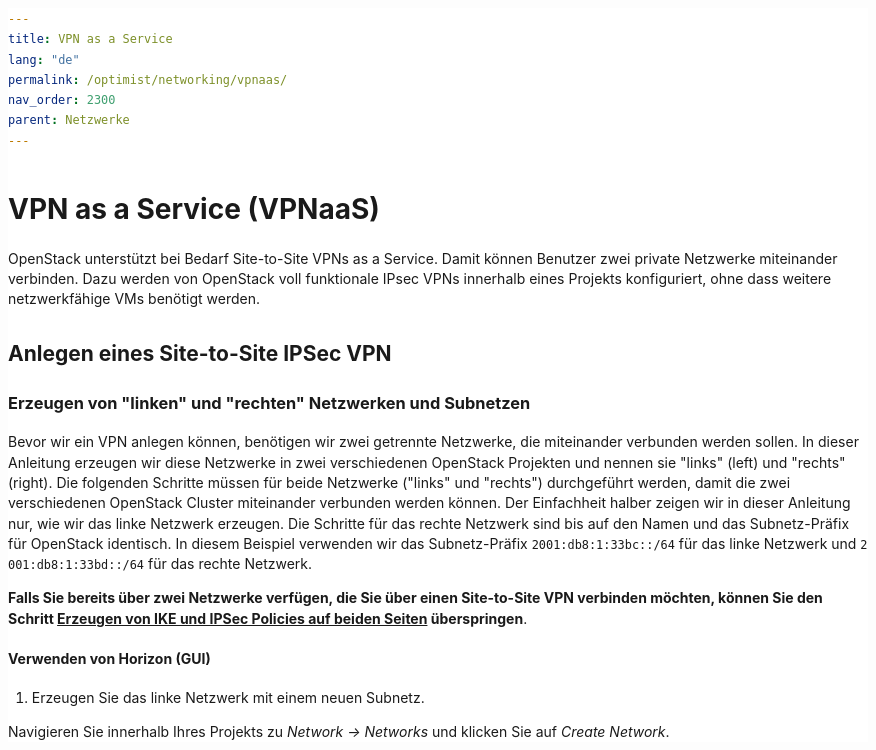 ```yaml
---
title: VPN as a Service
lang: "de"
permalink: /optimist/networking/vpnaas/
nav_order: 2300
parent: Netzwerke
---
```


# VPN as a Service (VPNaaS)

OpenStack unterstützt bei Bedarf Site-to-Site VPNs as a Service.
Damit können Benutzer zwei private Netzwerke miteinander verbinden. Dazu werden von OpenStack voll funktionale IPsec VPNs innerhalb eines Projekts konfiguriert, ohne dass weitere netzwerkfähige VMs benötigt werden.

## Anlegen eines Site-to-Site IPSec VPN

### Erzeugen von "linken" und "rechten" Netzwerken und Subnetzen

Bevor wir ein VPN anlegen können, benötigen wir zwei getrennte Netzwerke, die miteinander verbunden werden sollen. In dieser Anleitung erzeugen wir diese Netzwerke in zwei verschiedenen OpenStack Projekten und nennen sie "links" (left) und "rechts" (right).
Die folgenden Schritte müssen für beide Netzwerke ("links" und "rechts") durchgeführt werden, damit die zwei verschiedenen OpenStack Cluster miteinander verbunden werden können.
Der Einfachheit halber zeigen wir in dieser Anleitung nur, wie wir das linke Netzwerk erzeugen. Die Schritte für das rechte Netzwerk sind bis auf den Namen und das Subnetz-Präfix für OpenStack identisch.
In diesem Beispiel verwenden wir das Subnetz-Präfix `2001:db8:1:33bc::/64` für das linke Netzwerk und `2001:db8:1:33bd::/64` für das rechte Netzwerk.

**Falls Sie bereits über zwei Netzwerke verfügen, die Sie über einen Site-to-Site VPN verbinden möchten, können Sie den Schritt [Erzeugen von IKE und IPSec Policies auf beiden Seiten](#Create-IKE-and-IPSec-policies-on-both-sides) überspringen**.

#### Verwenden von Horizon (GUI)

1. Erzeugen Sie das linke Netzwerk mit einem neuen Subnetz.

Navigieren Sie innerhalb Ihres Projekts zu _Network → Networks_ und klicken Sie auf _Create Network_.

